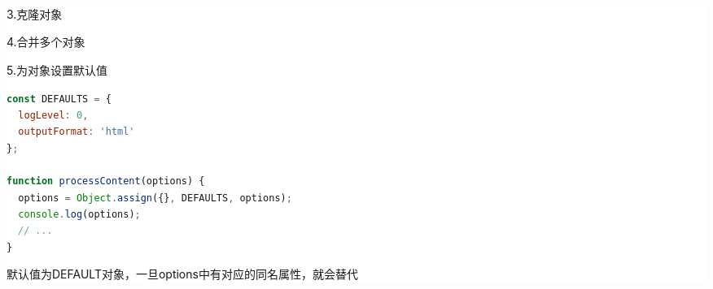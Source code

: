 3.克隆对象

4.合并多个对象

5.为对象设置默认值

```javascript
const DEFAULTS = {
  logLevel: 0,
  outputFormat: 'html'
};

function processContent(options) {
  options = Object.assign({}, DEFAULTS, options);
  console.log(options);
  // ...
}
```

默认值为DEFAULT对象，一旦options中有对应的同名属性，就会替代

